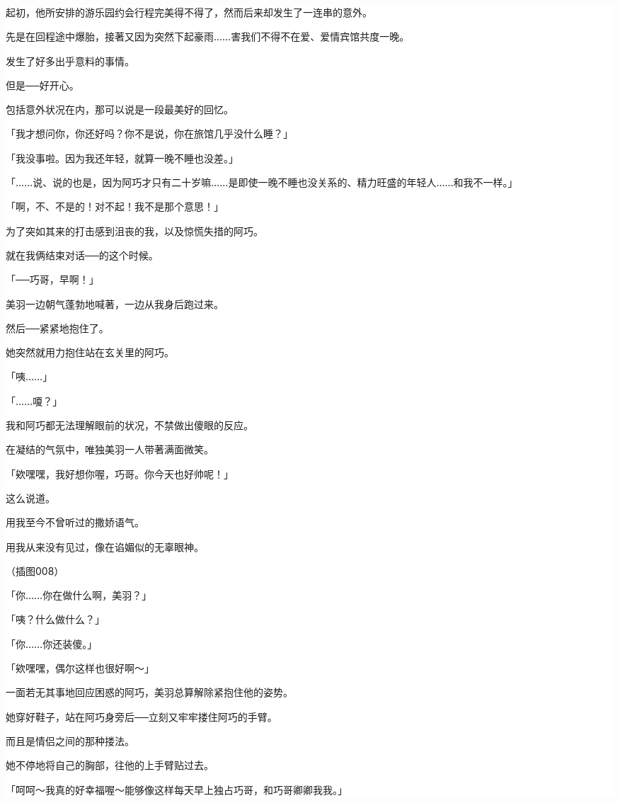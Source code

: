 起初，他所安排的游乐园约会行程完美得不得了，然而后来却发生了一连串的意外。

先是在回程途中爆胎，接著又因为突然下起豪雨……害我们不得不在爱、爱情宾馆共度一晚。

发生了好多出乎意料的事情。

但是──好开心。

包括意外状况在内，那可以说是一段最美好的回忆。

「我才想问你，你还好吗？你不是说，你在旅馆几乎没什么睡？」

「我没事啦。因为我还年轻，就算一晚不睡也没差。」

「……说、说的也是，因为阿巧才只有二十岁嘛……是即使一晚不睡也没关系的、精力旺盛的年轻人……和我不一样。」

「啊，不、不是的！对不起！我不是那个意思！」

为了突如其来的打击感到沮丧的我，以及惊慌失措的阿巧。

就在我俩结束对话──的这个时候。

「──巧哥，早啊！」

美羽一边朝气蓬勃地喊著，一边从我身后跑过来。

然后──紧紧地抱住了。

她突然就用力抱住站在玄关里的阿巧。

「咦……」

「……嗄？」

我和阿巧都无法理解眼前的状况，不禁做出傻眼的反应。

在凝结的气氛中，唯独美羽一人带著满面微笑。

「欸嘿嘿，我好想你喔，巧哥。你今天也好帅呢！」

这么说道。

用我至今不曾听过的撒娇语气。

用我从来没有见过，像在谄媚似的无辜眼神。

（插图008）

「你……你在做什么啊，美羽？」

「咦？什么做什么？」

「你……你还装傻。」

「欸嘿嘿，偶尔这样也很好啊～」

一面若无其事地回应困惑的阿巧，美羽总算解除紧抱住他的姿势。

她穿好鞋子，站在阿巧身旁后──立刻又牢牢搂住阿巧的手臂。

而且是情侣之间的那种搂法。

她不停地将自己的胸部，往他的上手臂贴过去。

「呵呵～我真的好幸福喔～能够像这样每天早上独占巧哥，和巧哥卿卿我我。」
